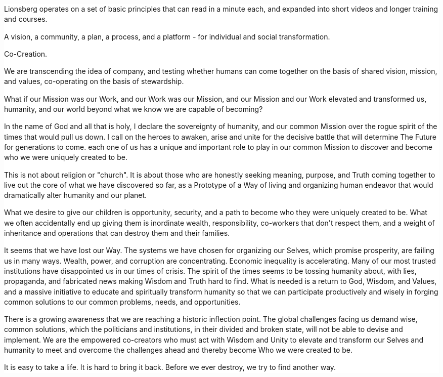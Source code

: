 Lionsberg operates on a set of basic principles that can read in a minute each, and expanded into short videos and longer training and courses.

  

A vision, a community, a plan, a process, and a platform - for individual and social transformation.

Co-Creation.

  

We are transcending the idea of company, and testing whether humans can come together on the basis of shared vision, mission, and values, co-operating on the basis of stewardship.

  

What if our Mission was our Work, and our Work was our Mission, and our Mission and our Work elevated and transformed us, humanity, and our world beyond what we know we are capable of becoming?

  

In the name of God and all that is holy, I declare the sovereignty of humanity, and our common Mission over the rogue spirit of the times that would pull us down. I call on the heroes to awaken, arise and unite for the decisive battle that will determine The Future for generations to come. each one of us has a unique and important role to play in our common Mission to discover and become who we were uniquely created to be.

  

This is not about religion or "church". It is about those who are honestly seeking meaning, purpose, and Truth coming together to live out the core of what we have discovered so far, as a Prototype of a Way of living and organizing human endeavor that would dramatically alter humanity and our planet.

  

What we desire to give our children is opportunity, security, and a path to become who they were uniquely created to be. What we often accidentally end up giving them is inordinate wealth, responsibility, co-workers that don't respect them, and a weight of inheritance and operations that can destroy them and their families.

  

It seems that we have lost our Way. The systems we have chosen for organizing our Selves, which promise prosperity, are failing us in many ways. Wealth, power, and corruption are concentrating. Economic inequality is accelerating. Many of our most trusted institutions have disappointed us in our times of crisis. The spirit of the times seems to be tossing humanity about, with lies, propaganda, and fabricated news making Wisdom and Truth hard to find. What is needed is a return to God, Wisdom, and Values, and a massive initiative to educate and spiritually transform humanity so that we can participate productively and wisely in forging common solutions to our common problems, needs, and opportunities.

  

There is a growing awareness that we are reaching a historic inflection point. The global challenges facing us demand wise, common solutions, which the politicians and institutions, in their divided and broken state, will not be able to devise and implement. We are the empowered co-creators who must act with Wisdom and Unity to elevate and transform our Selves and humanity to meet and overcome the challenges ahead and thereby become Who we were created to be.

  

It is easy to take a life. It is hard to bring it back. Before we ever destroy, we try to find another way.
